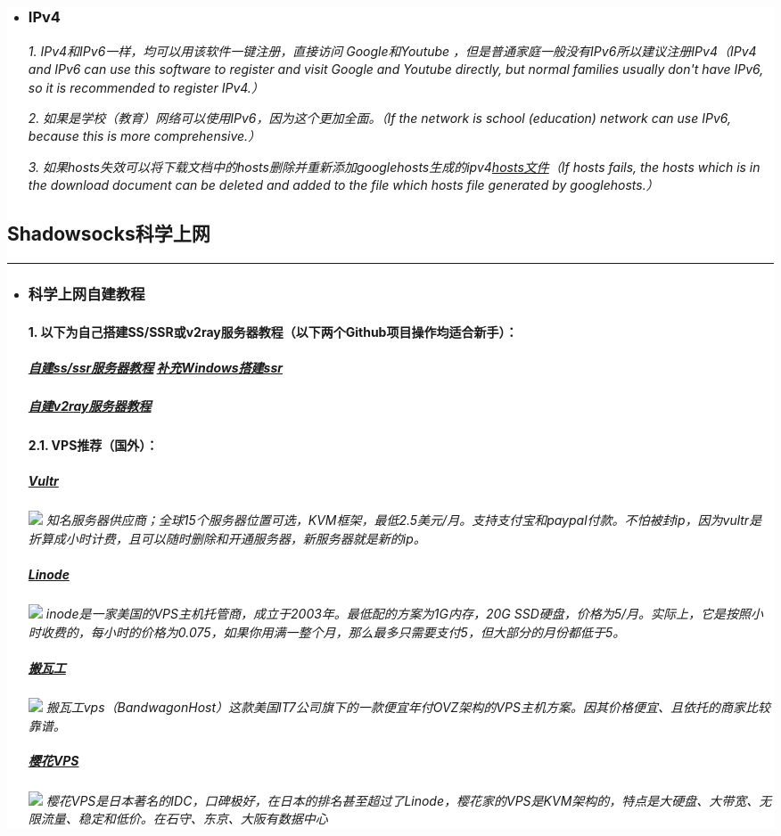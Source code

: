 - ### IPv4

  *1. IPv4和IPv6一样，均可以用该软件一键注册，直接访问 Google和Youtube ，但是普通家庭一般没有IPv6所以建议注册IPv4（IPv4 and IPv6 can use this software to register  and visit Google and Youtube directly, but normal families usually don't have IPv6, so it is recommended to register IPv4.）*

  *2. 如果是学校（教育）网络可以使用IPv6，因为这个更加全面。（If the network is school (education) network can use IPv6, because this is more comprehensive.）*

  *3. 如果hosts失效可以将下载文档中的hosts删除并重新添加googlehosts生成的ipv4[hosts文件](https://github.com/googlehosts/hosts/blob/master/hosts-files/hosts)（If hosts fails, the hosts which is in the download document can be deleted and added to the file which hosts file generated by googlehosts.）*

## Shadowsocks科学上网

------

- ### 科学上网自建教程

  #### 1. 以下为自己搭建SS/SSR或v2ray服务器教程（以下两个Github项目操作均适合新手）：

  ##### [自建ss/ssr服务器教程](https://github.com/ShadowsocksR-Live/shadowsocksr-native)    [补充Windows搭建ssr](https://github.com/lovelyyoshino/Shadowsocks-Hosts-or-V2ray/wiki/Windows-%E6%90%AD%E5%BB%BAssr)

  ##### [自建v2ray服务器教程](https://github.com/Alvin9999/new-pac/wiki/%E8%87%AA%E5%BB%BAv2ray%E6%9C%8D%E5%8A%A1%E5%99%A8%E6%95%99%E7%A8%8B) 

  #### 2.1. VPS推荐（国外）：

  ##### [Vultr](https://www.vultr.com/) 	

  ![](https://i.imgur.com/RLLJ9M0.jpg)
  *知名服务器供应商；全球15个服务器位置可选，KVM框架，最低2.5美元/月。支持支付宝和paypal付款。不怕被封ip，因为vultr是折算成小时计费，且可以随时删除和开通服务器，新服务器就是新的ip。*

  ##### [Linode](https://www.linode.com/?r=898beb100d9309609e5ff5a004b3963b23cbaf34)

  ![](https://i.imgur.com/srFGvmH.png)
  *inode是一家美国的VPS主机托管商，成立于2003年。最低配的方案为1G内存，20G SSD硬盘，价格为$5/月。实际上，它是按照小时收费的，每小时的价格为$0.075，如果你用满一整个月，那么最多只需要支付$5，但大部分的月份都低于$5。*

  ##### [搬瓦工](https://www.thevultr.org/tag/ban_wa_gong/)

  ![](https://i.imgur.com/pg6scjn.png)
  *搬瓦工vps（BandwagonHost）这款美国IT7公司旗下的一款便宜年付OVZ架构的VPS主机方案。因其价格便宜、且依托的商家比较靠谱。*

  ##### [樱花VPS](https://vps.sakura.ad.jp/)

  ![](https://i.imgur.com/fEt0pfL.png)
  *樱花VPS是日本著名的IDC，口碑极好，在日本的排名甚至超过了Linode，樱花家的VPS是KVM架构的，特点是大硬盘、大带宽、无限流量、稳定和低价。在石守、东京、大阪有数据中心*
